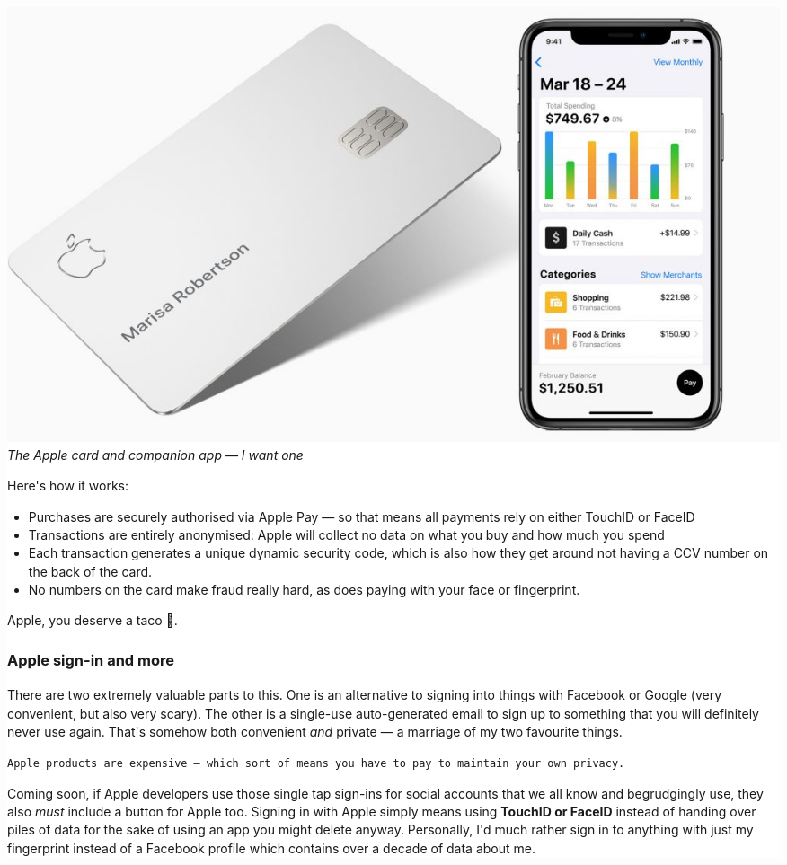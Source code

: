 ![Photo of Apple Card from conference](/images/applecard.jpg)
*The Apple card and companion app — I want one*

Here's how it works:

- Purchases are securely authorised via Apple Pay — so that means all payments rely on either TouchID or FaceID
- Transactions are entirely anonymised: Apple will collect no data on what you buy and how much you spend
- Each transaction generates a unique dynamic security code, which is also how they get around not having a CCV number on the back of the card.
- No numbers on the card make fraud really hard, as does paying with your face or fingerprint.

Apple, you deserve a taco 🌮. 

### Apple sign-in and more

There are two extremely valuable parts to this. One is an alternative to signing into things with Facebook or Google (very convenient, but also very scary). The other is a single-use auto-generated email to sign up to something that you will definitely never use again. That's somehow both convenient *and* private — a marriage of my two favourite things.

`Apple products are expensive — which sort of means you have to pay to maintain your own privacy.`

Coming soon, if Apple developers use those single tap sign-ins for social accounts that we all know and begrudgingly use, they also *must* include a button for Apple too. Signing in with Apple simply means using **TouchID or FaceID** instead of handing over piles of data for the sake of using an app you might delete anyway. Personally, I'd much rather sign in to anything with just my fingerprint instead of a Facebook profile which contains over a decade of data about me.
